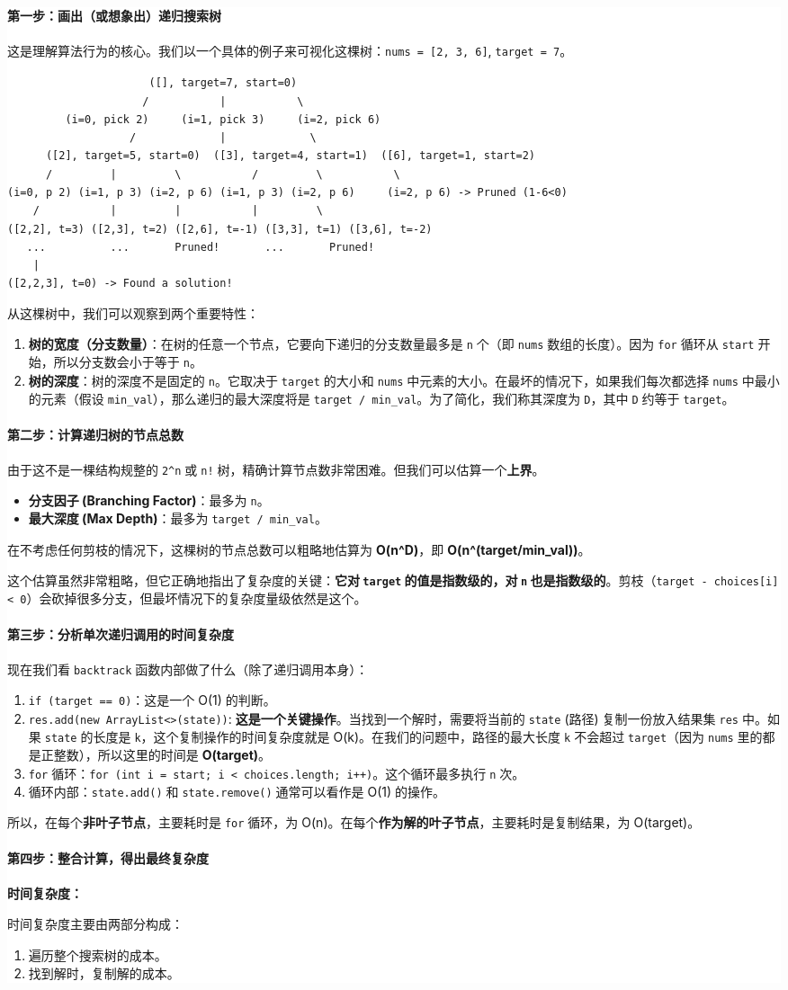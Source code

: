 #### 第一步：画出（或想象出）递归搜索树

这是理解算法行为的核心。我们以一个具体的例子来可视化这棵树：`nums = [2, 3, 6]`, `target = 7`。

```
                      ([], target=7, start=0)
                     /           |           \
         (i=0, pick 2)     (i=1, pick 3)     (i=2, pick 6)
                   /             |             \
      ([2], target=5, start=0)  ([3], target=4, start=1)  ([6], target=1, start=2)
      /         |         \           /         \           \
(i=0, p 2) (i=1, p 3) (i=2, p 6) (i=1, p 3) (i=2, p 6)     (i=2, p 6) -> Pruned (1-6<0)
    /           |         |           |         \
([2,2], t=3) ([2,3], t=2) ([2,6], t=-1) ([3,3], t=1) ([3,6], t=-2)
   ...          ...       Pruned!       ...       Pruned!
    |
([2,2,3], t=0) -> Found a solution!
```

从这棵树中，我们可以观察到两个重要特性：

1.  **树的宽度（分支数量）**：在树的任意一个节点，它要向下递归的分支数量最多是 `n` 个（即 `nums` 数组的长度）。因为 `for` 循环从 `start` 开始，所以分支数会小于等于 `n`。
2.  **树的深度**：树的深度不是固定的 `n`。它取决于 `target` 的大小和 `nums` 中元素的大小。在最坏的情况下，如果我们每次都选择 `nums` 中最小的元素（假设 `min_val`），那么递归的最大深度将是 `target / min_val`。为了简化，我们称其深度为 `D`，其中 `D` 约等于 `target`。

#### 第二步：计算递归树的节点总数

由于这不是一棵结构规整的 `2^n` 或 `n!` 树，精确计算节点数非常困难。但我们可以估算一个**上界**。

*   **分支因子 (Branching Factor)**：最多为 `n`。
*   **最大深度 (Max Depth)**：最多为 `target / min_val`。

在不考虑任何剪枝的情况下，这棵树的节点总数可以粗略地估算为 **O(n^D)**，即 **O(n^(target/min_val))**。

这个估算虽然非常粗略，但它正确地指出了复杂度的关键：**它对 `target` 的值是指数级的，对 `n` 也是指数级的**。剪枝（`target - choices[i] < 0`）会砍掉很多分支，但最坏情况下的复杂度量级依然是这个。

#### 第三步：分析单次递归调用的时间复杂度

现在我们看 `backtrack` 函数内部做了什么（除了递归调用本身）：

1.  `if (target == 0)`：这是一个 O(1) 的判断。
2.  `res.add(new ArrayList<>(state))`: **这是一个关键操作**。当找到一个解时，需要将当前的 `state` (路径) 复制一份放入结果集 `res` 中。如果 `state` 的长度是 `k`，这个复制操作的时间复杂度就是 O(k)。在我们的问题中，路径的最大长度 `k` 不会超过 `target`（因为 `nums` 里的都是正整数），所以这里的时间是 **O(target)**。
3.  `for` 循环：`for (int i = start; i < choices.length; i++)`。这个循环最多执行 `n` 次。
4.  循环内部：`state.add()` 和 `state.remove()` 通常可以看作是 O(1) 的操作。

所以，在每个**非叶子节点**，主要耗时是 `for` 循环，为 O(n)。在每个**作为解的叶子节点**，主要耗时是复制结果，为 O(target)。

#### 第四步：整合计算，得出最终复杂度

**时间复杂度：**

时间复杂度主要由两部分构成：
1.  遍历整个搜索树的成本。
2.  找到解时，复制解的成本。
